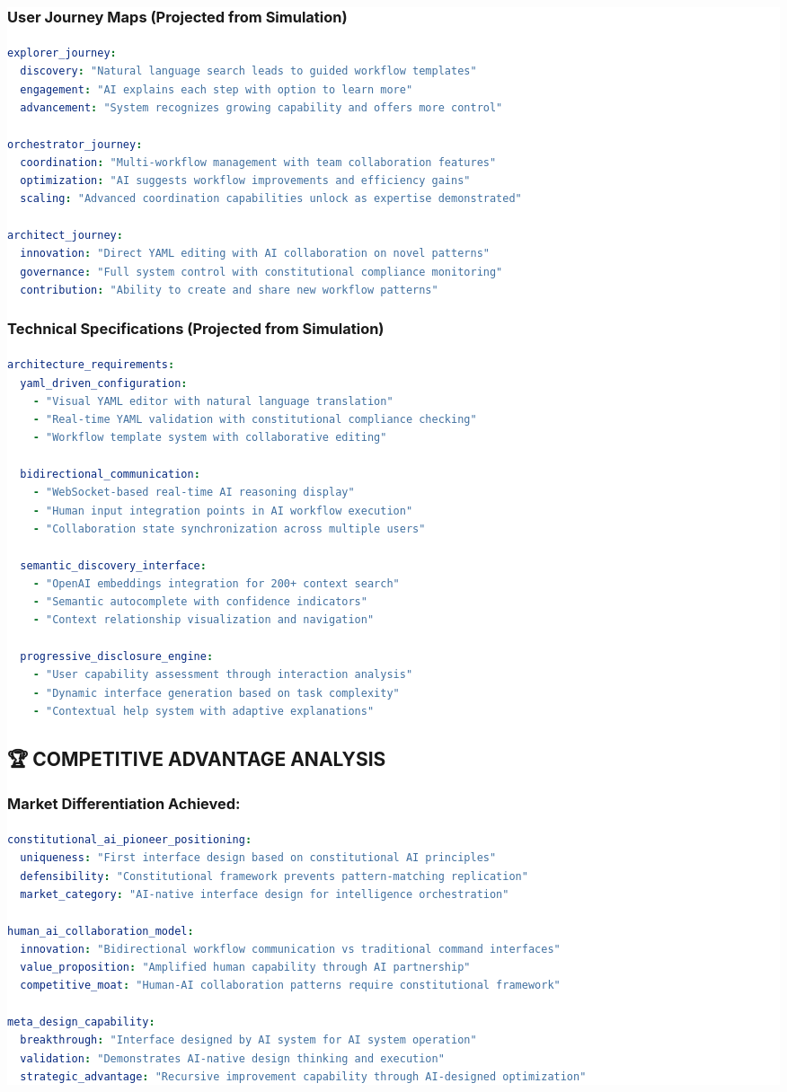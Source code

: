 ### User Journey Maps (Projected from Simulation)

```yaml
explorer_journey:
  discovery: "Natural language search leads to guided workflow templates"
  engagement: "AI explains each step with option to learn more"
  advancement: "System recognizes growing capability and offers more control"
  
orchestrator_journey:
  coordination: "Multi-workflow management with team collaboration features"
  optimization: "AI suggests workflow improvements and efficiency gains"
  scaling: "Advanced coordination capabilities unlock as expertise demonstrated"
  
architect_journey:
  innovation: "Direct YAML editing with AI collaboration on novel patterns"
  governance: "Full system control with constitutional compliance monitoring"
  contribution: "Ability to create and share new workflow patterns"
```

### Technical Specifications (Projected from Simulation)

```yaml
architecture_requirements:
  yaml_driven_configuration:
    - "Visual YAML editor with natural language translation"
    - "Real-time YAML validation with constitutional compliance checking"
    - "Workflow template system with collaborative editing"
    
  bidirectional_communication:
    - "WebSocket-based real-time AI reasoning display"
    - "Human input integration points in AI workflow execution"
    - "Collaboration state synchronization across multiple users"
    
  semantic_discovery_interface:
    - "OpenAI embeddings integration for 200+ context search"
    - "Semantic autocomplete with confidence indicators"
    - "Context relationship visualization and navigation"
    
  progressive_disclosure_engine:
    - "User capability assessment through interaction analysis"
    - "Dynamic interface generation based on task complexity"
    - "Contextual help system with adaptive explanations"
```

## 🏆 COMPETITIVE ADVANTAGE ANALYSIS

### Market Differentiation Achieved:

```yaml
constitutional_ai_pioneer_positioning:
  uniqueness: "First interface design based on constitutional AI principles"
  defensibility: "Constitutional framework prevents pattern-matching replication"
  market_category: "AI-native interface design for intelligence orchestration"
  
human_ai_collaboration_model:
  innovation: "Bidirectional workflow communication vs traditional command interfaces"
  value_proposition: "Amplified human capability through AI partnership"
  competitive_moat: "Human-AI collaboration patterns require constitutional framework"
  
meta_design_capability:
  breakthrough: "Interface designed by AI system for AI system operation"
  validation: "Demonstrates AI-native design thinking and execution"
  strategic_advantage: "Recursive improvement capability through AI-designed optimization"
```
